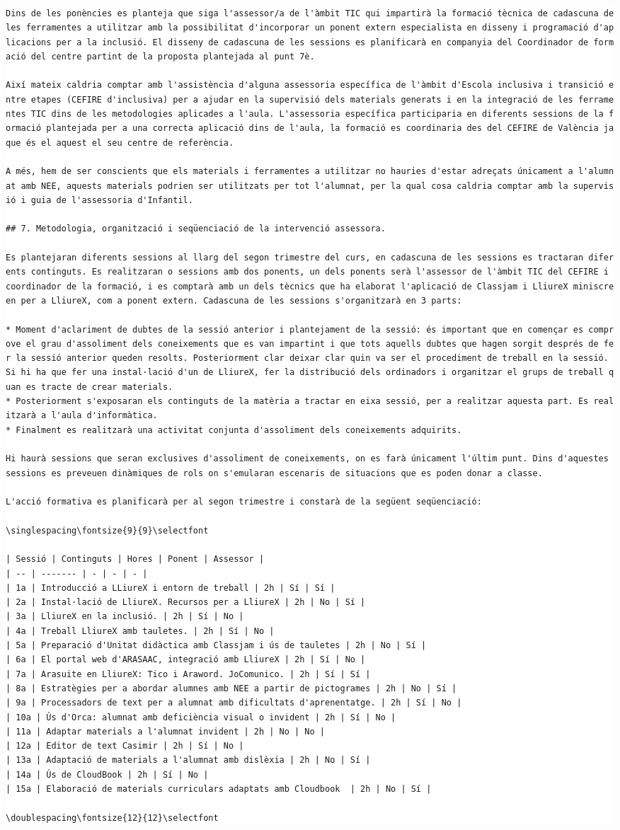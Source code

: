 ```
Dins de les ponències es planteja que siga l'assessor/a de l'àmbit TIC qui impartirà la formació tècnica de cadascuna de les ferramentes a utilitzar amb la possibilitat d'incorporar un ponent extern especialista en disseny i programació d'aplicacions per a la inclusió. El disseny de cadascuna de les sessions es planificarà en companyia del Coordinador de formació del centre partint de la proposta plantejada al punt 7è.

Així mateix caldria comptar amb l'assistència d'alguna assessoria específica de l'àmbit d'Escola inclusiva i transició entre etapes (CEFIRE d'inclusiva) per a ajudar en la supervisió dels materials generats i en la integració de les ferramentes TIC dins de les metodologies aplicades a l'aula. L'assessoria específica participaria en diferents sessions de la formació plantejada per a una correcta aplicació dins de l'aula, la formació es coordinaria des del CEFIRE de València ja que és el aquest el seu centre de referència.

A més, hem de ser conscients que els materials i ferramentes a utilitzar no hauries d'estar adreçats únicament a l'alumnat amb NEE, aquests materials podrien ser utilitzats per tot l'alumnat, per la qual cosa caldria comptar amb la supervisió i guia de l'assessoria d'Infantil.

## 7. Metodologia, organització i seqüenciació de la intervenció assessora.

Es plantejaran diferents sessions al llarg del segon trimestre del curs, en cadascuna de les sessions es tractaran diferents continguts. Es realitzaran o sessions amb dos ponents, un dels ponents serà l'assessor de l'àmbit TIC del CEFIRE i coordinador de la formació, i es comptarà amb un dels tècnics que ha elaborat l'aplicació de Classjam i LliureX miniscreen per a LliureX, com a ponent extern. Cadascuna de les sessions s'organitzarà en 3 parts:

* Moment d'aclariment de dubtes de la sessió anterior i plantejament de la sessió: és important que en començar es comprove el grau d'assoliment dels coneixements que es van impartint i que tots aquells dubtes que hagen sorgit després de fer la sessió anterior queden resolts. Posteriorment clar deixar clar quin va ser el procediment de treball en la sessió. Si hi ha que fer una instal·lació d'un de LliureX, fer la distribució dels ordinadors i organitzar el grups de treball quan es tracte de crear materials.
* Posteriorment s'exposaran els continguts de la matèria a tractar en eixa sessió, per a realitzar aquesta part. Es realitzarà a l'aula d'informàtica.
* Finalment es realitzarà una activitat conjunta d'assoliment dels coneixements adquirits.

Hi haurà sessions que seran exclusives d'assoliment de coneixements, on es farà únicament l'últim punt. Dins d'aquestes sessions es preveuen dinàmiques de rols on s'emularan escenaris de situacions que es poden donar a classe.

L'acció formativa es planificarà per al segon trimestre i constarà de la següent seqüenciació:

\singlespacing\fontsize{9}{9}\selectfont

| Sessió | Continguts | Hores | Ponent | Assessor |
| -- | ------- | - | - | - |
| 1a | Introducció a LLiureX i entorn de treball | 2h | Sí | Sí |
| 2a | Instal·lació de LliureX. Recursos per a LliureX | 2h | No | Sí |
| 3a | LliureX en la inclusió. | 2h | Sí | No |
| 4a | Treball LliureX amb tauletes. | 2h | Sí | No |
| 5a | Preparació d'Unitat didàctica amb Classjam i ús de tauletes | 2h | No | Sí |
| 6a | El portal web d'ARASAAC, integració amb LliureX | 2h | Sí | No |
| 7a | Arasuite en LliureX: Tico i Araword. JoComunico. | 2h | Sí | Sí |
| 8a | Estratègies per a abordar alumnes amb NEE a partir de pictogrames | 2h | No | Sí |
| 9a | Processadors de text per a alumnat amb dificultats d'aprenentatge. | 2h | Sí | No |
| 10a | Ús d'Orca: alumnat amb deficiència visual o invident | 2h | Sí | No |
| 11a | Adaptar materials a l'alumnat invident | 2h | No | No |
| 12a | Editor de text Casimir | 2h | Sí | No |
| 13a | Adaptació de materials a l'alumnat amb dislèxia | 2h | No | Sí |
| 14a | Ús de CloudBook | 2h | Sí | No |
| 15a | Elaboració de materials curriculars adaptats amb Cloudbook  | 2h | No | Sí |

\doublespacing\fontsize{12}{12}\selectfont

```